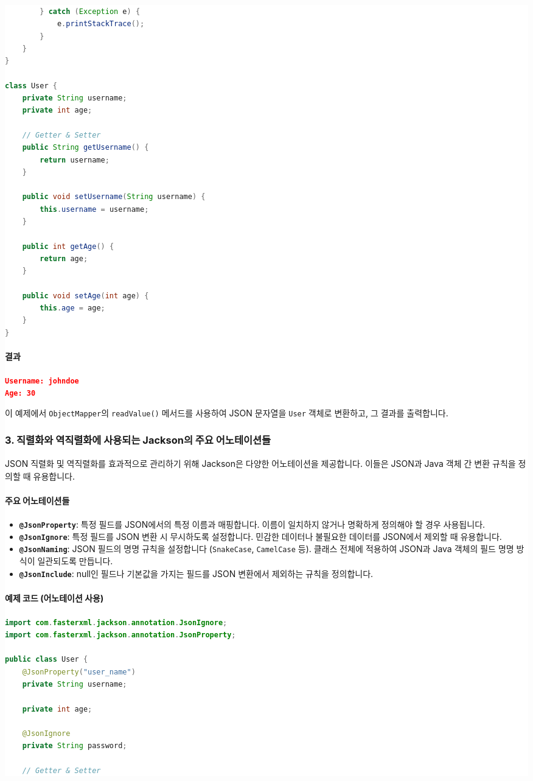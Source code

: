 ```java
        } catch (Exception e) {
            e.printStackTrace();
        }
    }
}

class User {
    private String username;
    private int age;

    // Getter & Setter
    public String getUsername() {
        return username;
    }

    public void setUsername(String username) {
        this.username = username;
    }

    public int getAge() {
        return age;
    }

    public void setAge(int age) {
        this.age = age;
    }
}
```

#### 결과

```json
Username: johndoe
Age: 30
```

이 예제에서 `ObjectMapper`의 `readValue()` 메서드를 사용하여 JSON 문자열을 `User` 객체로 변환하고, 그 결과를 출력합니다.

### 3. 직렬화와 역직렬화에 사용되는 Jackson의 주요 어노테이션들

JSON 직렬화 및 역직렬화를 효과적으로 관리하기 위해 Jackson은 다양한 어노테이션을 제공합니다. 이들은 JSON과 Java 객체 간 변환 규칙을 정의할 때 유용합니다.

#### 주요 어노테이션들

- **`@JsonProperty`**: 특정 필드를 JSON에서의 특정 이름과 매핑합니다. 이름이 일치하지 않거나 명확하게 정의해야 할 경우 사용됩니다.
- **`@JsonIgnore`**: 특정 필드를 JSON 변환 시 무시하도록 설정합니다. 민감한 데이터나 불필요한 데이터를 JSON에서 제외할 때 유용합니다.
- **`@JsonNaming`**: JSON 필드의 명명 규칙을 설정합니다 (`SnakeCase`, `CamelCase` 등). 클래스 전체에 적용하여 JSON과 Java 객체의 필드 명명 방식이 일관되도록 만듭니다.
- **`@JsonInclude`**: null인 필드나 기본값을 가지는 필드를 JSON 변환에서 제외하는 규칙을 정의합니다.

#### 예제 코드 (어노테이션 사용)

```java
import com.fasterxml.jackson.annotation.JsonIgnore;
import com.fasterxml.jackson.annotation.JsonProperty;

public class User {
    @JsonProperty("user_name")
    private String username;

    private int age;

    @JsonIgnore
    private String password;

    // Getter & Setter
```